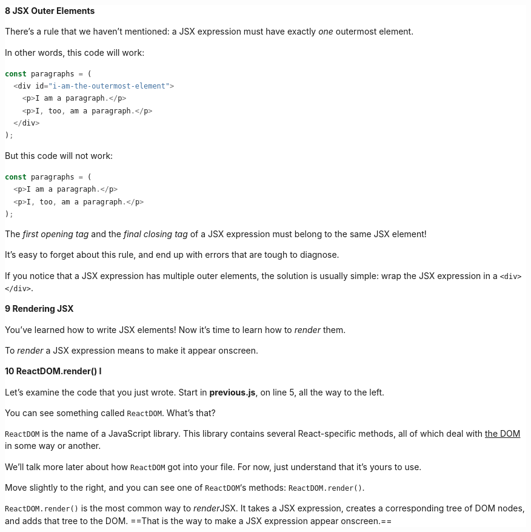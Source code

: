 

**8 JSX Outer Elements**

There’s a rule that we haven’t mentioned: a JSX expression must have exactly *one* outermost element.

In other words, this code will work:

```javascript
const paragraphs = (
  <div id="i-am-the-outermost-element">
    <p>I am a paragraph.</p>
    <p>I, too, am a paragraph.</p>
  </div>
);
```

But this code will not work:

```javascript
const paragraphs = (
  <p>I am a paragraph.</p> 
  <p>I, too, am a paragraph.</p>
);
```

The *first opening tag* and the *final closing tag* of a JSX expression must belong to the same JSX element!

It’s easy to forget about this rule, and end up with errors that are tough to diagnose.

If you notice that a JSX expression has multiple outer elements, the solution is usually simple: wrap the JSX expression in a `<div></div>`.



**9 Rendering JSX**

You’ve learned how to write JSX elements! Now it’s time to learn how to *render* them. 

To *render* a JSX expression means to make it appear onscreen.



**10 ReactDOM.render() I**

Let’s examine the code that you just wrote. Start in **previous.js**, on line 5, all the way to the left.

You can see something called `ReactDOM`. What’s that?

`ReactDOM` is the name of a JavaScript library. This library contains several React-specific methods, all of which deal with [the DOM](http://www.w3schools.com/js/js_htmldom.asp) in some way or another.

We’ll talk more later about how `ReactDOM` got into your file. For now, just understand that it’s yours to use.

Move slightly to the right, and you can see one of `ReactDOM`‘s methods: `ReactDOM.render()`. 

`ReactDOM.render()` is the most common way to *render*JSX. It takes a JSX expression, creates a corresponding tree of DOM nodes, and adds that tree to the DOM. ==That is the way to make a JSX expression appear onscreen.==
